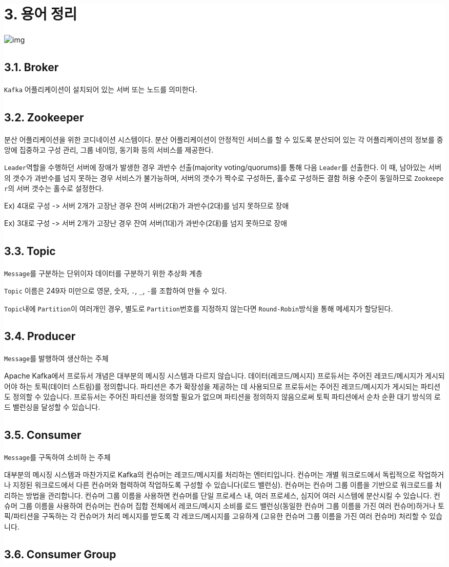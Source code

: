 



# 3. 용어 정리

![img](https://velog.velcdn.com/images%2Fhyeondev%2Fpost%2Fe1919472-63ec-4846-8230-abce247e5489%2Fimg%20(1).png)

## 3.1. Broker

`Kafka` 어플리케이션이 설치되어 있는 서버 또는 노드를 의미한다. 

## 3.2. Zookeeper

분산 어플리케이션을 위한 코디네이션 시스템이다. 분산 어플리케이션이 안정적인 서비스를 할 수 있도록 분산되어 있는 각 어플리케이션의 정보를 중앙에 집중하고 구성 관리, 그룹 네이밍, 동기화 등의 서비스를 제공한다. 

`Leader`역할을 수행하던 서버에 장애가 발생한 경우 과반수 선출(majority voting/quorums)를 통해 다음 `Leader`를 선출한다. 이 때, 남아있는 서버의 갯수가 과반수를 넘지 못하는 경우 서비스가 불가능하며, 서버의 갯수가 짝수로 구성하든, 홀수로 구성하든 결함 허용 수준이 동일하므로 `Zookeeper`의 서버 갯수는 홀수로 설정한다. 

Ex) 4대로 구성 -> 서버 2개가 고장난 경우 잔여 서버(2대)가 과반수(2대)를 넘지 못하므로 장애 

Ex) 3대로 구성 -> 서버 2개가 고장난 경우 잔여 서버(1대)가 과반수(2대)를 넘지 못하므로 장애

## 3.3. Topic

`Message`를 구분하는 단위이자 데이터를 구분하기 위한 추상화 계층

`Topic` 이름은 249자 미만으로 영문, 숫자, `.`, `_`, `-`를 조합하여 만들 수 있다. 

`Topic`내에 `Partition`이 여러개인 경우, 별도로 `Partition`번호를 지정하지 않는다면 `Round-Robin`방식을 통해 메세지가 할당된다. 



## 3.4. Producer

`Message`를 발행하여 생산하는 주체

Apache Kafka에서 프로듀서 개념은 대부분의 메시징 시스템과 다르지 않습니다. 데이터(레코드/메시지) 프로듀서는 주어진 레코드/메시지가 게시되어야 하는 토픽(데이터 스트림)를 정의합니다. 파티션은 추가 확장성을 제공하는 데 사용되므로 프로듀서는 주어진 레코드/메시지가 게시되는 파티션도 정의할 수 있습니다. 프로듀서는 주어진 파티션을 정의할 필요가 없으며 파티션을 정의하지 않음으로써 토픽 파티션에서 순차 순환 대기 방식의 로드 밸런싱을 달성할 수 있습니다.

## 3.5. Consumer

`Message`를 구독하여 소비하 는 주체

대부분의 메시징 시스템과 마찬가지로 Kafka의 컨슈머는 레코드/메시지를 처리하는 엔터티입니다. 컨슈머는 개별 워크로드에서 독립적으로 작업하거나 지정된 워크로드에서 다른 컨슈머와 협력하여 작업하도록 구성할 수 있습니다(로드 밸런싱). 컨슈머는 컨슈머 그룹 이름을 기반으로 워크로드를 처리하는 방법을 관리합니다. 컨슈머 그룹 이름을 사용하면 컨슈머를 단일 프로세스 내, 여러 프로세스, 심지어 여러 시스템에 분산시킬 수 있습니다. 컨슈머 그룹 이름을 사용하여 컨슈머는 컨슈머 집합 전체에서 레코드/메시지 소비를 로드 밸런싱(동일한 컨슈머 그룹 이름을 가진 여러 컨슈머)하거나 토픽/파티션을 구독하는 각 컨슈머가 처리 메시지를 받도록 각 레코드/메시지를 고유하게 (고유한 컨슈머 그룹 이름을 가진 여러 컨슈머) 처리할 수 있습니다.



## 3.6. Consumer Group
